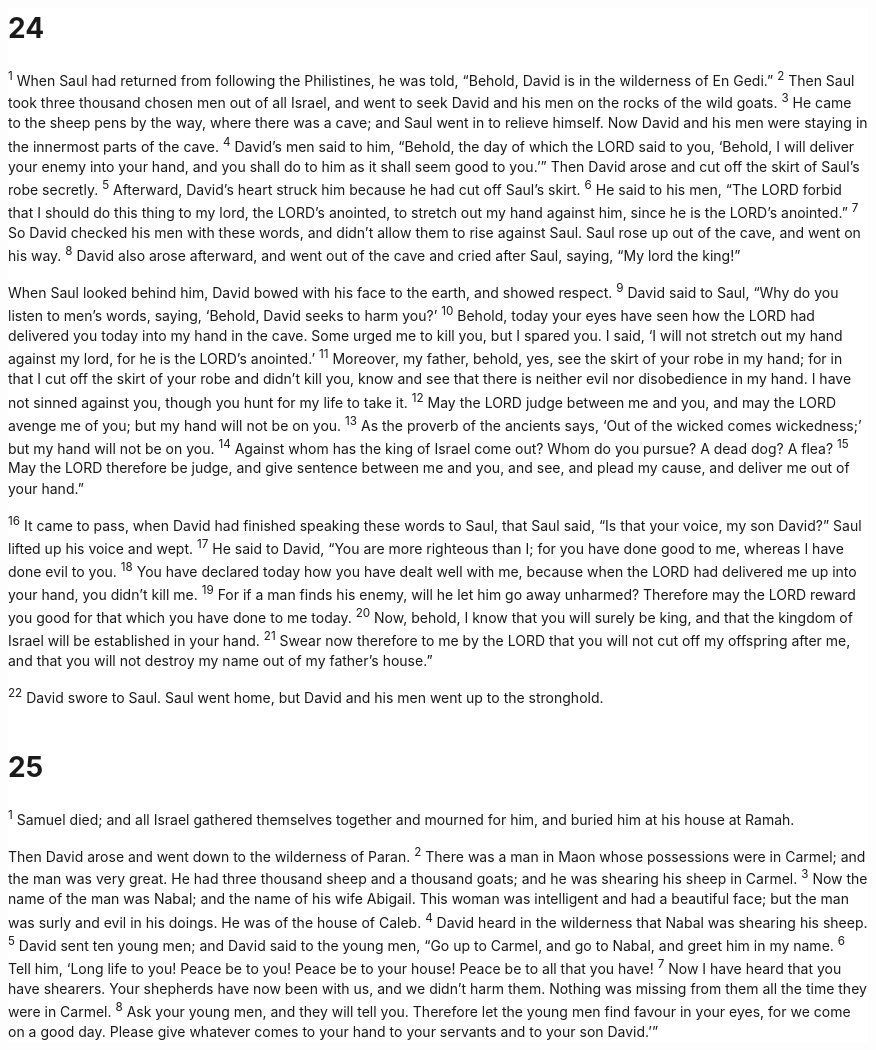 # 24 
<sup>1</sup> When Saul had returned from following the Philistines, he was told, “Behold, David is in the wilderness of En Gedi.” <sup>2</sup> Then Saul took three thousand chosen men out of all Israel, and went to seek David and his men on the rocks of the wild goats. <sup>3</sup> He came to the sheep pens by the way, where there was a cave; and Saul went in to relieve himself. Now David and his men were staying in the innermost parts of the cave. <sup>4</sup> David’s men said to him, “Behold, the day of which the LORD said to you, ‘Behold, I will deliver your enemy into your hand, and you shall do to him as it shall seem good to you.’” Then David arose and cut off the skirt of Saul’s robe secretly. <sup>5</sup> Afterward, David’s heart struck him because he had cut off Saul’s skirt. <sup>6</sup> He said to his men, “The LORD forbid that I should do this thing to my lord, the LORD’s anointed, to stretch out my hand against him, since he is the LORD’s anointed.” <sup>7</sup> So David checked his men with these words, and didn’t allow them to rise against Saul. Saul rose up out of the cave, and went on his way. <sup>8</sup> David also arose afterward, and went out of the cave and cried after Saul, saying, “My lord the king!” 

When Saul looked behind him, David bowed with his face to the earth, and showed respect. <sup>9</sup> David said to Saul, “Why do you listen to men’s words, saying, ‘Behold, David seeks to harm you?’ <sup>10</sup> Behold, today your eyes have seen how the LORD had delivered you today into my hand in the cave. Some urged me to kill you, but I spared you. I said, ‘I will not stretch out my hand against my lord, for he is the LORD’s anointed.’ <sup>11</sup> Moreover, my father, behold, yes, see the skirt of your robe in my hand; for in that I cut off the skirt of your robe and didn’t kill you, know and see that there is neither evil nor disobedience in my hand. I have not sinned against you, though you hunt for my life to take it. <sup>12</sup> May the LORD judge between me and you, and may the LORD avenge me of you; but my hand will not be on you. <sup>13</sup> As the proverb of the ancients says, ‘Out of the wicked comes wickedness;’ but my hand will not be on you. <sup>14</sup> Against whom has the king of Israel come out? Whom do you pursue? A dead dog? A flea? <sup>15</sup> May the LORD therefore be judge, and give sentence between me and you, and see, and plead my cause, and deliver me out of your hand.” 

<sup>16</sup> It came to pass, when David had finished speaking these words to Saul, that Saul said, “Is that your voice, my son David?” Saul lifted up his voice and wept. <sup>17</sup> He said to David, “You are more righteous than I; for you have done good to me, whereas I have done evil to you. <sup>18</sup> You have declared today how you have dealt well with me, because when the LORD had delivered me up into your hand, you didn’t kill me. <sup>19</sup> For if a man finds his enemy, will he let him go away unharmed? Therefore may the LORD reward you good for that which you have done to me today. <sup>20</sup> Now, behold, I know that you will surely be king, and that the kingdom of Israel will be established in your hand. <sup>21</sup> Swear now therefore to me by the LORD that you will not cut off my offspring after me, and that you will not destroy my name out of my father’s house.” 

<sup>22</sup> David swore to Saul. Saul went home, but David and his men went up to the stronghold. 

# 25 
<sup>1</sup> Samuel died; and all Israel gathered themselves together and mourned for him, and buried him at his house at Ramah. 

Then David arose and went down to the wilderness of Paran. <sup>2</sup> There was a man in Maon whose possessions were in Carmel; and the man was very great. He had three thousand sheep and a thousand goats; and he was shearing his sheep in Carmel. <sup>3</sup> Now the name of the man was Nabal; and the name of his wife Abigail. This woman was intelligent and had a beautiful face; but the man was surly and evil in his doings. He was of the house of Caleb. <sup>4</sup> David heard in the wilderness that Nabal was shearing his sheep. <sup>5</sup> David sent ten young men; and David said to the young men, “Go up to Carmel, and go to Nabal, and greet him in my name. <sup>6</sup> Tell him, ‘Long life to you! Peace be to you! Peace be to your house! Peace be to all that you have! <sup>7</sup> Now I have heard that you have shearers. Your shepherds have now been with us, and we didn’t harm them. Nothing was missing from them all the time they were in Carmel. <sup>8</sup> Ask your young men, and they will tell you. Therefore let the young men find favour in your eyes, for we come on a good day. Please give whatever comes to your hand to your servants and to your son David.’” 
